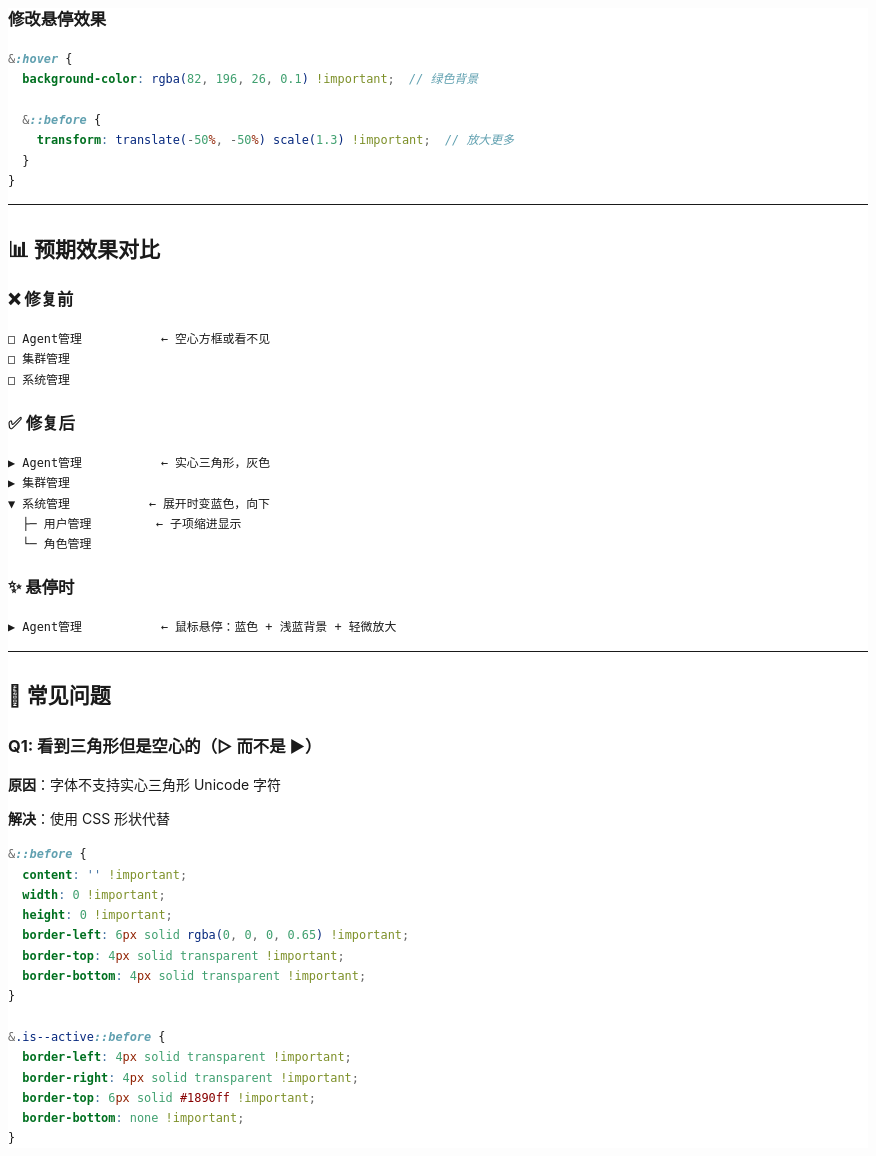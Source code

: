 ### 修改悬停效果

```scss
&:hover {
  background-color: rgba(82, 196, 26, 0.1) !important;  // 绿色背景

  &::before {
    transform: translate(-50%, -50%) scale(1.3) !important;  // 放大更多
  }
}
```

---

## 📊 预期效果对比

### ❌ 修复前

```
□ Agent管理           ← 空心方框或看不见
□ 集群管理
□ 系统管理
```

### ✅ 修复后

```
▶ Agent管理           ← 实心三角形，灰色
▶ 集群管理
▼ 系统管理           ← 展开时变蓝色，向下
  ├─ 用户管理         ← 子项缩进显示
  └─ 角色管理
```

### ✨ 悬停时

```
▶ Agent管理           ← 鼠标悬停：蓝色 + 浅蓝背景 + 轻微放大
```

---

## 🚨 常见问题

### Q1: 看到三角形但是空心的（▷ 而不是 ▶）

**原因**：字体不支持实心三角形 Unicode 字符

**解决**：使用 CSS 形状代替

```scss
&::before {
  content: '' !important;
  width: 0 !important;
  height: 0 !important;
  border-left: 6px solid rgba(0, 0, 0, 0.65) !important;
  border-top: 4px solid transparent !important;
  border-bottom: 4px solid transparent !important;
}

&.is--active::before {
  border-left: 4px solid transparent !important;
  border-right: 4px solid transparent !important;
  border-top: 6px solid #1890ff !important;
  border-bottom: none !important;
}
```